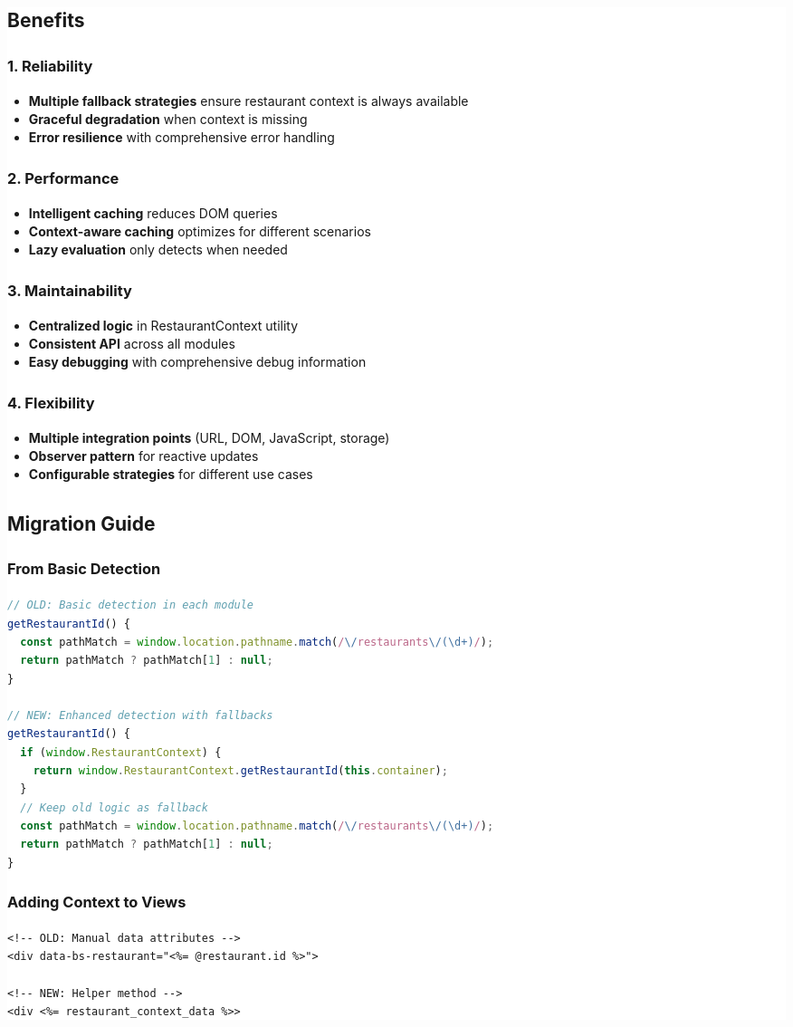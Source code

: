 ## Benefits

### 1. Reliability
- **Multiple fallback strategies** ensure restaurant context is always available
- **Graceful degradation** when context is missing
- **Error resilience** with comprehensive error handling

### 2. Performance
- **Intelligent caching** reduces DOM queries
- **Context-aware caching** optimizes for different scenarios
- **Lazy evaluation** only detects when needed

### 3. Maintainability
- **Centralized logic** in RestaurantContext utility
- **Consistent API** across all modules
- **Easy debugging** with comprehensive debug information

### 4. Flexibility
- **Multiple integration points** (URL, DOM, JavaScript, storage)
- **Observer pattern** for reactive updates
- **Configurable strategies** for different use cases

## Migration Guide

### From Basic Detection

```javascript
// OLD: Basic detection in each module
getRestaurantId() {
  const pathMatch = window.location.pathname.match(/\/restaurants\/(\d+)/);
  return pathMatch ? pathMatch[1] : null;
}

// NEW: Enhanced detection with fallbacks
getRestaurantId() {
  if (window.RestaurantContext) {
    return window.RestaurantContext.getRestaurantId(this.container);
  }
  // Keep old logic as fallback
  const pathMatch = window.location.pathname.match(/\/restaurants\/(\d+)/);
  return pathMatch ? pathMatch[1] : null;
}
```

### Adding Context to Views

```erb
<!-- OLD: Manual data attributes -->
<div data-bs-restaurant="<%= @restaurant.id %>">

<!-- NEW: Helper method -->
<div <%= restaurant_context_data %>>
```
